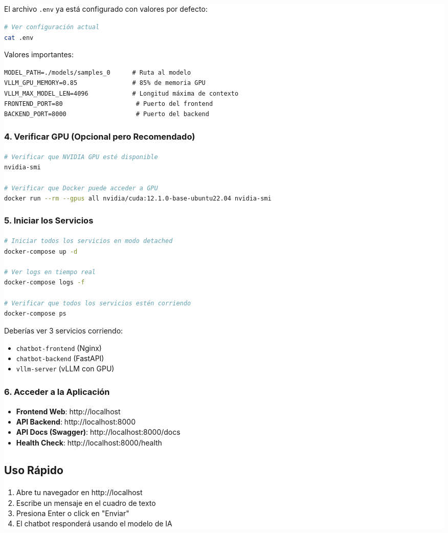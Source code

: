 El archivo `.env` ya está configurado con valores por defecto:

```bash
# Ver configuración actual
cat .env
```

Valores importantes:
```env
MODEL_PATH=./models/samples_0      # Ruta al modelo
VLLM_GPU_MEMORY=0.85               # 85% de memoria GPU
VLLM_MAX_MODEL_LEN=4096            # Longitud máxima de contexto
FRONTEND_PORT=80                    # Puerto del frontend
BACKEND_PORT=8000                   # Puerto del backend
```

### 4. Verificar GPU (Opcional pero Recomendado)

```bash
# Verificar que NVIDIA GPU esté disponible
nvidia-smi

# Verificar que Docker puede acceder a GPU
docker run --rm --gpus all nvidia/cuda:12.1.0-base-ubuntu22.04 nvidia-smi
```

### 5. Iniciar los Servicios

```bash
# Iniciar todos los servicios en modo detached
docker-compose up -d

# Ver logs en tiempo real
docker-compose logs -f

# Verificar que todos los servicios estén corriendo
docker-compose ps
```

Deberías ver 3 servicios corriendo:
- `chatbot-frontend` (Nginx)
- `chatbot-backend` (FastAPI)
- `vllm-server` (vLLM con GPU)

### 6. Acceder a la Aplicación

- **Frontend Web**: http://localhost
- **API Backend**: http://localhost:8000
- **API Docs (Swagger)**: http://localhost:8000/docs
- **Health Check**: http://localhost:8000/health

## Uso Rápido

1. Abre tu navegador en http://localhost
2. Escribe un mensaje en el cuadro de texto
3. Presiona Enter o click en "Enviar"
4. El chatbot responderá usando el modelo de IA
